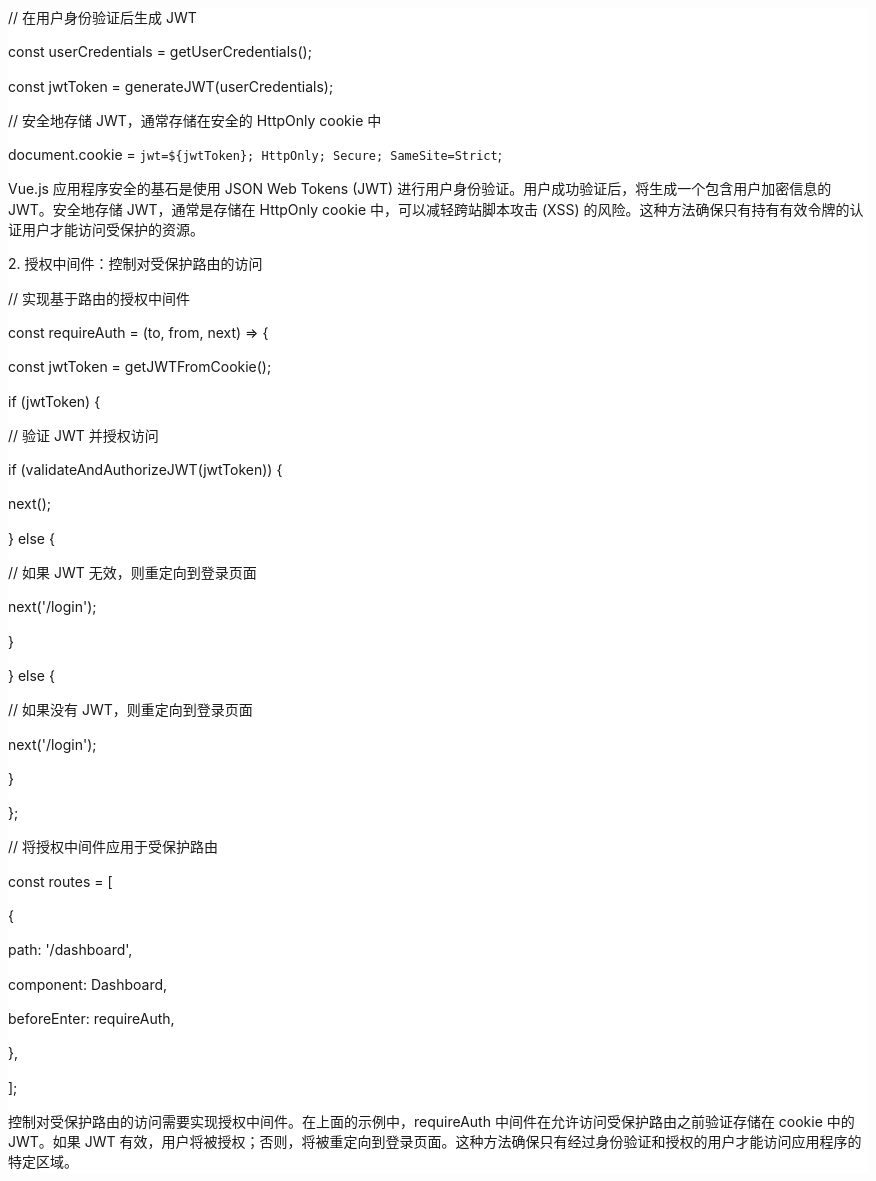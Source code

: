 // 在用户身份验证后生成 JWT

const userCredentials = getUserCredentials();

const jwtToken = generateJWT(userCredentials);

// 安全地存储 JWT，通常存储在安全的 HttpOnly cookie 中

document.cookie = `jwt=${jwtToken}; HttpOnly; Secure; SameSite=Strict`;

Vue.js 应用程序安全的基石是使用 JSON Web Tokens (JWT) 进行用户身份验证。用户成功验证后，将生成一个包含用户加密信息的 JWT。安全地存储 JWT，通常是存储在 HttpOnly cookie 中，可以减轻跨站脚本攻击 (XSS) 的风险。这种方法确保只有持有有效令牌的认证用户才能访问受保护的资源。

2\. 授权中间件：控制对受保护路由的访问

// 实现基于路由的授权中间件

const requireAuth = (to, from, next) => {

const jwtToken = getJWTFromCookie();

if (jwtToken) {

// 验证 JWT 并授权访问

if (validateAndAuthorizeJWT(jwtToken)) {

next();

} else {

// 如果 JWT 无效，则重定向到登录页面

next('/login');

}

} else {

// 如果没有 JWT，则重定向到登录页面

next('/login');

}

};

// 将授权中间件应用于受保护路由

const routes = [

{

path: '/dashboard',

component: Dashboard,

beforeEnter: requireAuth,

},

];

控制对受保护路由的访问需要实现授权中间件。在上面的示例中，requireAuth 中间件在允许访问受保护路由之前验证存储在 cookie 中的 JWT。如果 JWT 有效，用户将被授权；否则，将被重定向到登录页面。这种方法确保只有经过身份验证和授权的用户才能访问应用程序的特定区域。
